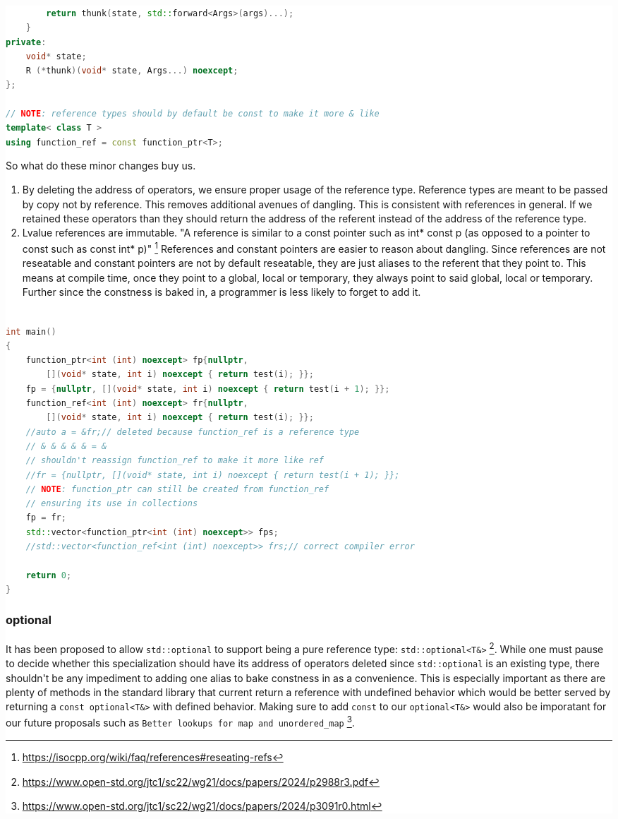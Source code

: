 ```cpp
        return thunk(state, std::forward<Args>(args)...);
    }
private:
    void* state;
    R (*thunk)(void* state, Args...) noexcept;
};

// NOTE: reference types should by default be const to make it more & like
template< class T >
using function_ref = const function_ptr<T>;
```

So what do these minor changes buy us.

1. By deleting the address of operators, we ensure proper usage of the reference type. Reference types are meant to be passed by copy not by reference. This removes additional avenues of dangling. This is consistent with references in general. If we retained these operators than they should return the address of the referent instead of the address of the reference type.
1. Lvalue references are immutable. "A reference is similar to a const pointer such as int* const p (as opposed to a pointer to const such as const int* p)" [^reseating] References and constant pointers are easier to reason about dangling. Since references are not reseatable and constant pointers are not by default reseatable, they are just aliases to the referent that they point to. This means at compile time, once they point to a global, local or temporary, they always point to said global, local or temporary. Further since the constness is baked in, a programmer is less likely to forget to add it.

```cpp

int main()
{
    function_ptr<int (int) noexcept> fp{nullptr,
        [](void* state, int i) noexcept { return test(i); }};
    fp = {nullptr, [](void* state, int i) noexcept { return test(i + 1); }};
    function_ref<int (int) noexcept> fr{nullptr,
        [](void* state, int i) noexcept { return test(i); }};
    //auto a = &fr;// deleted because function_ref is a reference type
    // & & & & & = &
    // shouldn't reassign function_ref to make it more like ref
    //fr = {nullptr, [](void* state, int i) noexcept { return test(i + 1); }};
    // NOTE: function_ptr can still be created from function_ref
    // ensuring its use in collections
    fp = fr;
    std::vector<function_ptr<int (int) noexcept>> fps;
    //std::vector<function_ref<int (int) noexcept>> frs;// correct compiler error

    return 0;
}
```

### optional

It has been proposed to allow `std::optional` to support being a pure reference type: `std::optional<T&>` [^p2988r3]. While one must pause to decide whether this specialization should have its address of operators deleted since `std::optional` is an existing type, there shouldn't be any impediment to adding one alias to bake constness in as a convenience. This is especially important as there are plenty of methods in the standard library that current return a reference with undefined behavior which would be better served by returning a `const optional<T&>` with defined behavior. Making sure to add `const` to our `optional<T&>` would also be imporatant for our future proposals such as `Better lookups for map and unordered_map` [^p3091r0].


[^reseating]: <https://isocpp.org/wiki/faq/references#reseating-refs>
[^p2988r3]: <https://www.open-std.org/jtc1/sc22/wg21/docs/papers/2024/p2988r3.pdf>
[^p3091r0]: <https://www.open-std.org/jtc1/sc22/wg21/docs/papers/2024/p3091r0.html>